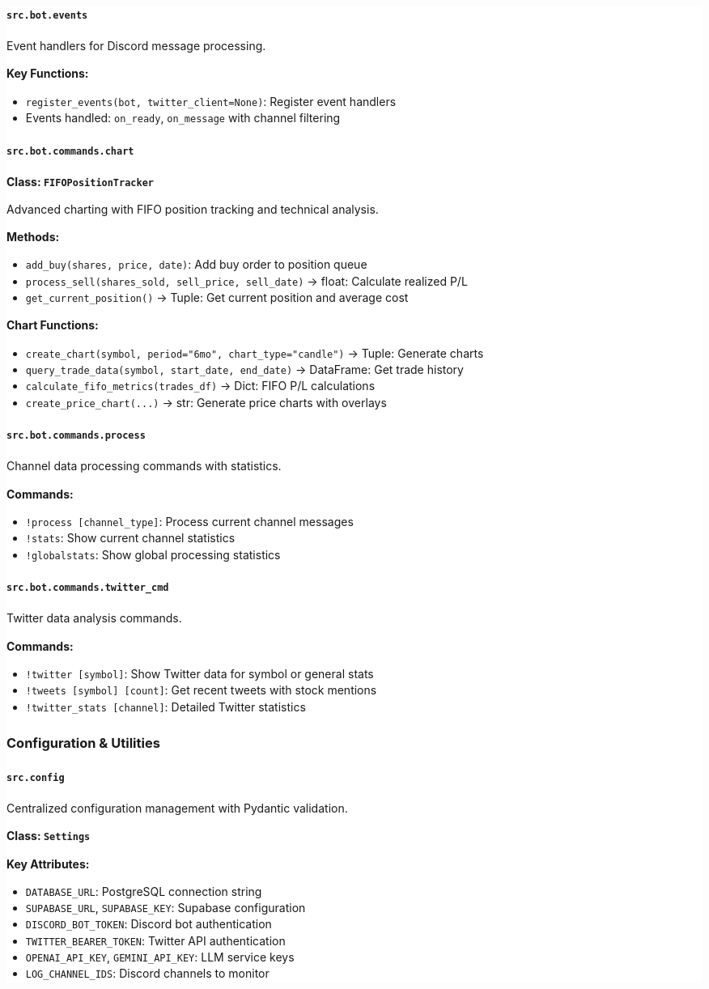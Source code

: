 #### `src.bot.events`

Event handlers for Discord message processing.

**Key Functions:**
- `register_events(bot, twitter_client=None)`: Register event handlers
- Events handled: `on_ready`, `on_message` with channel filtering

#### `src.bot.commands.chart`

**Class: `FIFOPositionTracker`**

Advanced charting with FIFO position tracking and technical analysis.

**Methods:**
- `add_buy(shares, price, date)`: Add buy order to position queue
- `process_sell(shares_sold, sell_price, sell_date)` → float: Calculate realized P/L
- `get_current_position()` → Tuple: Get current position and average cost

**Chart Functions:**
- `create_chart(symbol, period="6mo", chart_type="candle")` → Tuple: Generate charts
- `query_trade_data(symbol, start_date, end_date)` → DataFrame: Get trade history
- `calculate_fifo_metrics(trades_df)` → Dict: FIFO P/L calculations
- `create_price_chart(...)` → str: Generate price charts with overlays

#### `src.bot.commands.process`

Channel data processing commands with statistics.

**Commands:**
- `!process [channel_type]`: Process current channel messages
- `!stats`: Show current channel statistics  
- `!globalstats`: Show global processing statistics

#### `src.bot.commands.twitter_cmd`

Twitter data analysis commands.

**Commands:**
- `!twitter [symbol]`: Show Twitter data for symbol or general stats
- `!tweets [symbol] [count]`: Get recent tweets with stock mentions
- `!twitter_stats [channel]`: Detailed Twitter statistics

### Configuration & Utilities

#### `src.config`

Centralized configuration management with Pydantic validation.

**Class: `Settings`**

**Key Attributes:**
- `DATABASE_URL`: PostgreSQL connection string
- `SUPABASE_URL`, `SUPABASE_KEY`: Supabase configuration
- `DISCORD_BOT_TOKEN`: Discord bot authentication
- `TWITTER_BEARER_TOKEN`: Twitter API authentication  
- `OPENAI_API_KEY`, `GEMINI_API_KEY`: LLM service keys
- `LOG_CHANNEL_IDS`: Discord channels to monitor
